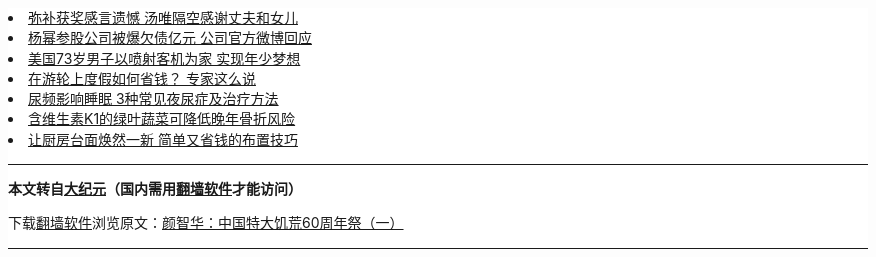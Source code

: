<li><a href="https://github.com/19920513/djy/blob/master/gb/22/12/30/n13895784.md#1">弥补获奖感言遗憾 汤唯隔空感谢丈夫和女儿</a></li>
<li><a href="https://github.com/19920513/djy/blob/master/gb/22/12/29/n13894649.md#1">杨幂参股公司被爆欠债亿元 公司官方微博回应</a></li>
<li><a href="https://github.com/19920513/djy/blob/master/gb/22/12/29/n13894250.md#1">美国73岁男子以喷射客机为家 实现年少梦想</a></li>
<li><a href="https://github.com/19920513/djy/blob/master/gb/22/12/30/n13895183.md#1">在游轮上度假如何省钱？ 专家这么说</a></li>
<li><a href="https://github.com/19920513/djy/blob/master/gb/22/12/28/n13893675.md#1">尿频影响睡眠 3种常见夜尿症及治疗方法</a></li>
<li><a href="https://github.com/19920513/djy/blob/master/gb/22/12/29/n13894434.md#1">含维生素K1的绿叶蔬菜可降低晚年骨折风险</a></li>
<li><a href="https://github.com/19920513/djy/blob/master/gb/22/12/28/n13893668.md#1">让厨房台面焕然一新 简单又省钱的布置技巧</a></li>
<hr>

<strong>本文转自<a href="https://www.epochtimes.com">大纪元</a>（国内需用<a href="https://github.com/19920513/www/blob/master/README.md#8">翻墙软件</a>才能访问）</strong><p>下载<a href="https://github.com/19920513/www/blob/master/README.md#8">翻墙软件</a>浏览原文：<a href="https://www.epochtimes.com/gb/19/9/24/n11543039.htm">颜智华：中国特大饥荒60周年祭（一）</a></p><hr>
